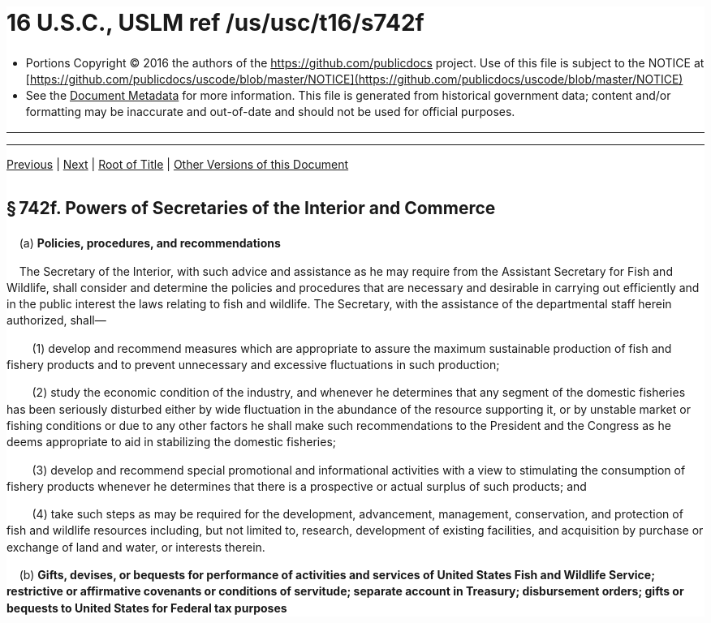 ---
---

# 16 U.S.C., USLM ref /us/usc/t16/s742f

* Portions Copyright © 2016 the authors of the https://github.com/publicdocs project.
  Use of this file is subject to the NOTICE at [https://github.com/publicdocs/uscode/blob/master/NOTICE](https://github.com/publicdocs/uscode/blob/master/NOTICE)
* See the [Document Metadata](././../../../..//README.md) for more information.
  This file is generated from historical government data; content and/or formatting may be inaccurate and out-of-date and should not be used for official purposes.

----------
----------

[Previous](./../../../..//us/usc/t16/ch9/m__us_usc_t16_s742e.md) | [Next](./../../../..//us/usc/t16/ch9/m__us_usc_t16_s742f–1.md) | [Root of Title](./../../../../) | [Other Versions of this Document](https://publicdocs.github.io/go/links?ns=uslm&ref=%2Fus%2Fusc%2Ft16%2Fs742f)

## § 742f. Powers of Secretaries of the Interior and Commerce

    (a) __Policies, procedures, and recommendations__ 

    The Secretary of the Interior, with such advice and assistance as he may require from the Assistant Secretary for Fish and Wildlife, shall consider and determine the policies and procedures that are necessary and desirable in carrying out efficiently and in the public interest the laws relating to fish and wildlife. The Secretary, with the assistance of the departmental staff herein authorized, shall—

        (1) develop and recommend measures which are appropriate to assure the maximum sustainable production of fish and fishery products and to prevent unnecessary and excessive fluctuations in such production;

        (2) study the economic condition of the industry, and whenever he determines that any segment of the domestic fisheries has been seriously disturbed either by wide fluctuation in the abundance of the resource supporting it, or by unstable market or fishing conditions or due to any other factors he shall make such recommendations to the President and the Congress as he deems appropriate to aid in stabilizing the domestic fisheries;

        (3) develop and recommend special promotional and informational activities with a view to stimulating the consumption of fishery products whenever he determines that there is a prospective or actual surplus of such products; and

        (4) take such steps as may be required for the development, advancement, management, conservation, and protection of fish and wildlife resources including, but not limited to, research, development of existing facilities, and acquisition by purchase or exchange of land and water, or interests therein.

    (b) __Gifts, devises, or bequests for performance of activities and services of United States Fish and Wildlife Service; restrictive or affirmative covenants or conditions of servitude; separate account in Treasury; disbursement orders; gifts or bequests to United States for Federal tax purposes__ 

